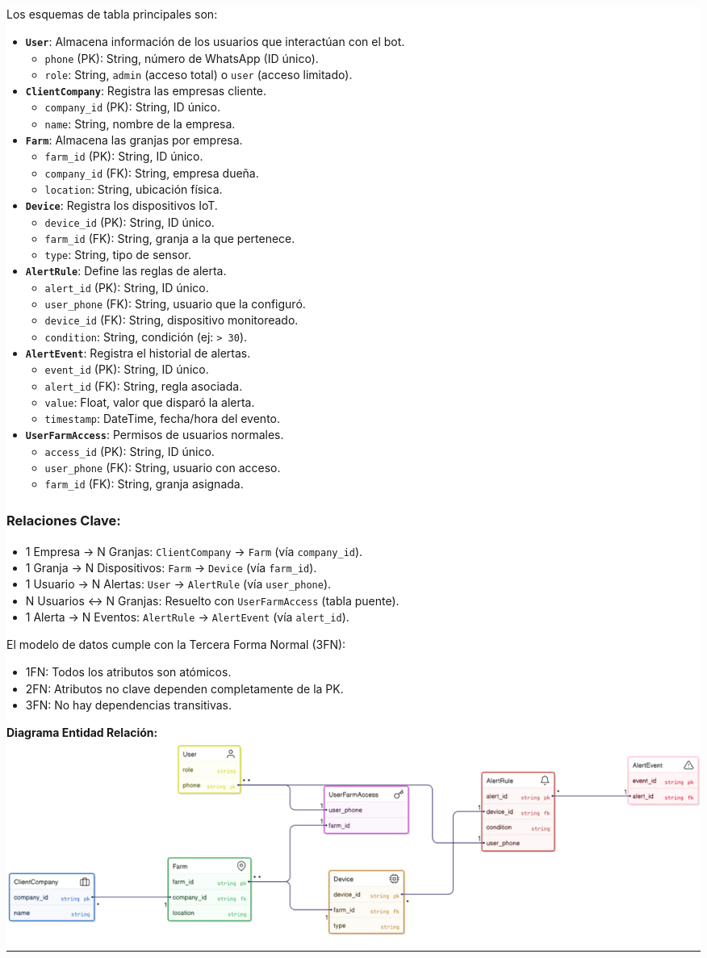 Los esquemas de tabla principales son:

* **`User`**: Almacena información de los usuarios que interactúan con el bot.
    * `phone` (PK): String, número de WhatsApp (ID único).
    * `role`: String, `admin` (acceso total) o `user` (acceso limitado).
* **`ClientCompany`**: Registra las empresas cliente.
    * `company_id` (PK): String, ID único.
    * `name`: String, nombre de la empresa.
* **`Farm`**: Almacena las granjas por empresa.
    * `farm_id` (PK): String, ID único.
    * `company_id` (FK): String, empresa dueña.
    * `location`: String, ubicación física.
* **`Device`**: Registra los dispositivos IoT.
    * `device_id` (PK): String, ID único.
    * `farm_id` (FK): String, granja a la que pertenece.
    * `type`: String, tipo de sensor.
* **`AlertRule`**: Define las reglas de alerta.
    * `alert_id` (PK): String, ID único.
    * `user_phone` (FK): String, usuario que la configuró.
    * `device_id` (FK): String, dispositivo monitoreado.
    * `condition`: String, condición (ej: `> 30`).
* **`AlertEvent`**: Registra el historial de alertas.
    * `event_id` (PK): String, ID único.
    * `alert_id` (FK): String, regla asociada.
    * `value`: Float, valor que disparó la alerta.
    * `timestamp`: DateTime, fecha/hora del evento.
* **`UserFarmAccess`**: Permisos de usuarios normales.
    * `access_id` (PK): String, ID único.
    * `user_phone` (FK): String, usuario con acceso.
    * `farm_id` (FK): String, granja asignada.

### Relaciones Clave:

* 1 Empresa → N Granjas: `ClientCompany` → `Farm` (vía `company_id`).
* 1 Granja → N Dispositivos: `Farm` → `Device` (vía `farm_id`).
* 1 Usuario → N Alertas: `User` → `AlertRule` (vía `user_phone`).
* N Usuarios ↔ N Granjas: Resuelto con `UserFarmAccess` (tabla puente).
* 1 Alerta → N Eventos: `AlertRule` → `AlertEvent` (vía `alert_id`).

El modelo de datos cumple con la Tercera Forma Normal (3FN):
* 1FN: Todos los atributos son atómicos.
* 2FN: Atributos no clave dependen completamente de la PK.
* 3FN: No hay dependencias transitivas.

**Diagrama Entidad Relación:**
![Diagrama de Arquitectura](https://raw.githubusercontent.com/AndresGuido9820/Sento-wpp/90fd49b1c57ccb242a4ee6f508ce4f20c2f6b34f/Diagrams/Captura%20de%20pantalla%202025-06-20%20105406.png)

---